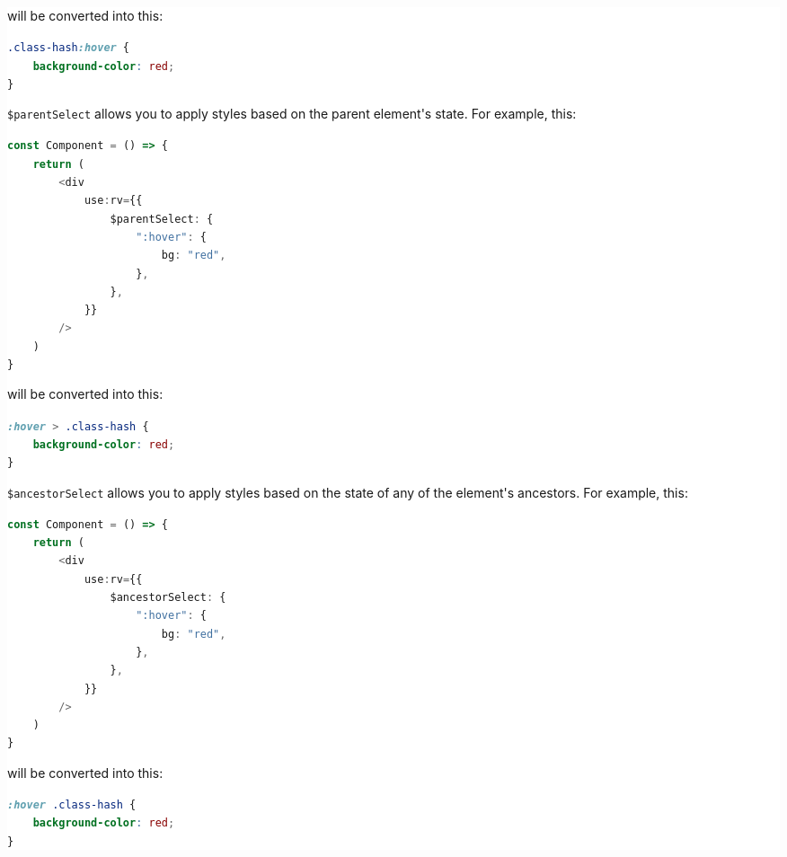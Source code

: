 will be converted into this:

```css
.class-hash:hover {
    background-color: red;
}
```

`$parentSelect` allows you to apply styles based on the parent element's state. For example, this:

```typescript
const Component = () => {
    return (
        <div
            use:rv={{
                $parentSelect: {
                    ":hover": {
                        bg: "red",
                    },
                },
            }}
        />
    )
}
```

will be converted into this:

```css
:hover > .class-hash {
    background-color: red;
}
```

`$ancestorSelect` allows you to apply styles based on the state of any of the element's ancestors. For example, this:

```typescript
const Component = () => {
    return (
        <div
            use:rv={{
                $ancestorSelect: {
                    ":hover": {
                        bg: "red",
                    },
                },
            }}
        />
    )
}
```

will be converted into this:

```css
:hover .class-hash {
    background-color: red;
}
```
